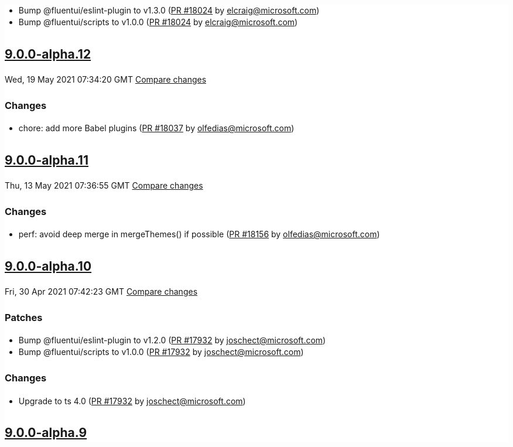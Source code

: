 - Bump @fluentui/eslint-plugin to v1.3.0 ([PR #18024](https://github.com/microsoft/fluentui/pull/18024) by elcraig@microsoft.com)
- Bump @fluentui/scripts to v1.0.0 ([PR #18024](https://github.com/microsoft/fluentui/pull/18024) by elcraig@microsoft.com)

## [9.0.0-alpha.12](https://github.com/microsoft/fluentui/tree/@fluentui/react-theme_v9.0.0-alpha.12)

Wed, 19 May 2021 07:34:20 GMT 
[Compare changes](https://github.com/microsoft/fluentui/compare/@fluentui/react-theme_v9.0.0-alpha.11..@fluentui/react-theme_v9.0.0-alpha.12)

### Changes

- chore: add more Babel plugins ([PR #18037](https://github.com/microsoft/fluentui/pull/18037) by olfedias@microsoft.com)

## [9.0.0-alpha.11](https://github.com/microsoft/fluentui/tree/@fluentui/react-theme_v9.0.0-alpha.11)

Thu, 13 May 2021 07:36:55 GMT 
[Compare changes](https://github.com/microsoft/fluentui/compare/@fluentui/react-theme_v9.0.0-alpha.10..@fluentui/react-theme_v9.0.0-alpha.11)

### Changes

- perf: avoid deep merge in mergeThemes() if possible ([PR #18156](https://github.com/microsoft/fluentui/pull/18156) by olfedias@microsoft.com)

## [9.0.0-alpha.10](https://github.com/microsoft/fluentui/tree/@fluentui/react-theme_v9.0.0-alpha.10)

Fri, 30 Apr 2021 07:42:23 GMT 
[Compare changes](https://github.com/microsoft/fluentui/compare/@fluentui/react-theme_v9.0.0-alpha.9..@fluentui/react-theme_v9.0.0-alpha.10)

### Patches

- Bump @fluentui/eslint-plugin to v1.2.0 ([PR #17932](https://github.com/microsoft/fluentui/pull/17932) by joschect@microsoft.com)
- Bump @fluentui/scripts to v1.0.0 ([PR #17932](https://github.com/microsoft/fluentui/pull/17932) by joschect@microsoft.com)

### Changes

- Upgrade to ts 4.0 ([PR #17932](https://github.com/microsoft/fluentui/pull/17932) by joschect@microsoft.com)

## [9.0.0-alpha.9](https://github.com/microsoft/fluentui/tree/@fluentui/react-theme_v9.0.0-alpha.9)
